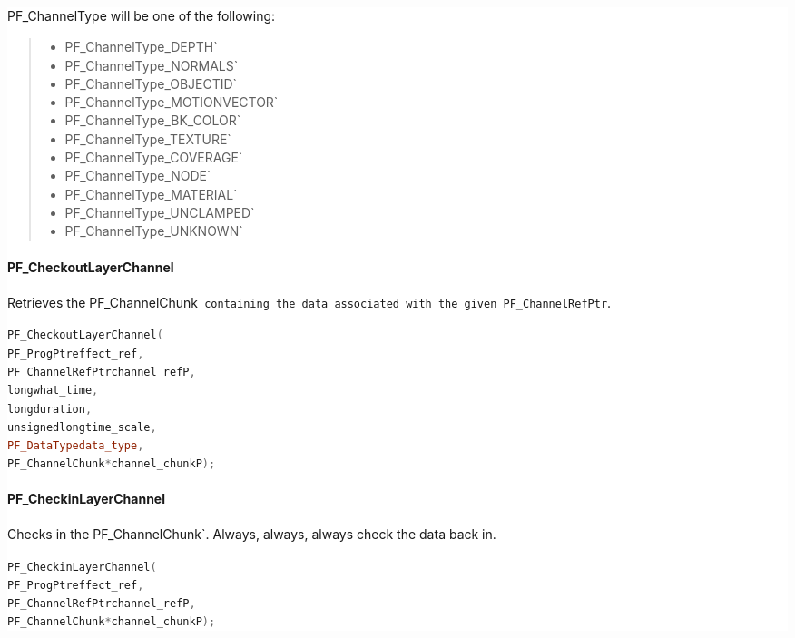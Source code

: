 PF_ChannelType will be one of the following:

> - PF_ChannelType_DEPTH`
> - PF_ChannelType_NORMALS`
> - PF_ChannelType_OBJECTID`
> - PF_ChannelType_MOTIONVECTOR`
> - PF_ChannelType_BK_COLOR`
> - PF_ChannelType_TEXTURE`
> - PF_ChannelType_COVERAGE`
> - PF_ChannelType_NODE`
> - PF_ChannelType_MATERIAL`
> - PF_ChannelType_UNCLAMPED`
> - PF_ChannelType_UNKNOWN`

#### PF_CheckoutLayerChannel

Retrieves the PF_ChannelChunk` containing the data associated with the given PF_ChannelRefPtr`.

```cpp
PF_CheckoutLayerChannel(
PF_ProgPtreffect_ref,
PF_ChannelRefPtrchannel_refP,
longwhat_time,
longduration,
unsignedlongtime_scale,
PF_DataTypedata_type,
PF_ChannelChunk*channel_chunkP);
```

#### PF_CheckinLayerChannel

Checks in the PF_ChannelChunk`. Always, always, always check the data back in.

```cpp
PF_CheckinLayerChannel(
PF_ProgPtreffect_ref,
PF_ChannelRefPtrchannel_refP,
PF_ChannelChunk*channel_chunkP);
```
